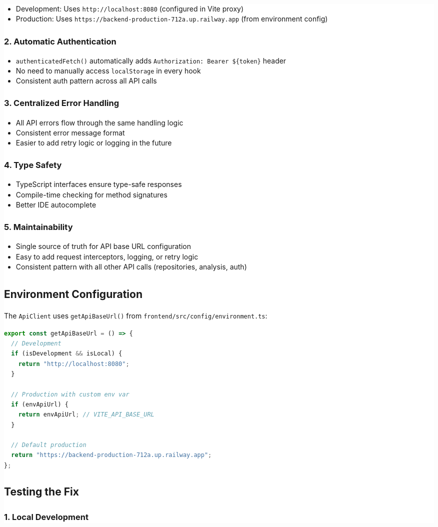 - Development: Uses `http://localhost:8080` (configured in Vite proxy)
- Production: Uses `https://backend-production-712a.up.railway.app` (from environment config)

### 2. **Automatic Authentication**

- `authenticatedFetch()` automatically adds `Authorization: Bearer ${token}` header
- No need to manually access `localStorage` in every hook
- Consistent auth pattern across all API calls

### 3. **Centralized Error Handling**

- All API errors flow through the same handling logic
- Consistent error message format
- Easier to add retry logic or logging in the future

### 4. **Type Safety**

- TypeScript interfaces ensure type-safe responses
- Compile-time checking for method signatures
- Better IDE autocomplete

### 5. **Maintainability**

- Single source of truth for API base URL configuration
- Easy to add request interceptors, logging, or retry logic
- Consistent pattern with all other API calls (repositories, analysis, auth)

## Environment Configuration

The `ApiClient` uses `getApiBaseUrl()` from `frontend/src/config/environment.ts`:

```typescript
export const getApiBaseUrl = () => {
  // Development
  if (isDevelopment && isLocal) {
    return "http://localhost:8080";
  }

  // Production with custom env var
  if (envApiUrl) {
    return envApiUrl; // VITE_API_BASE_URL
  }

  // Default production
  return "https://backend-production-712a.up.railway.app";
};
```

## Testing the Fix

### 1. Local Development
